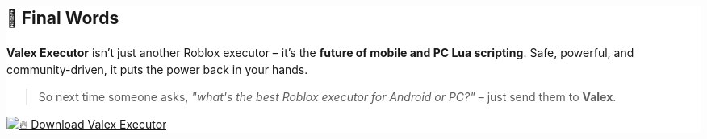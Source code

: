 
## 🏁 Final Words

**Valex Executor** isn’t just another Roblox executor – it’s the **future of mobile and PC Lua scripting**. Safe, powerful, and community-driven, it puts the power back in your hands.

> So next time someone asks, *"what's the best Roblox executor for Android or PC?"* – just send them to **Valex**.

[![🔥 Download Valex Executor](https://img.shields.io/badge/Get%20Started-Free%20Now-blue?style=for-the-badge&logo=roblox)](https://www.4sync.com/web/directDownload/dWb1C9lz/5hokkDKn.4e75c81d8a1944c5b32b24c5ed1264be)
